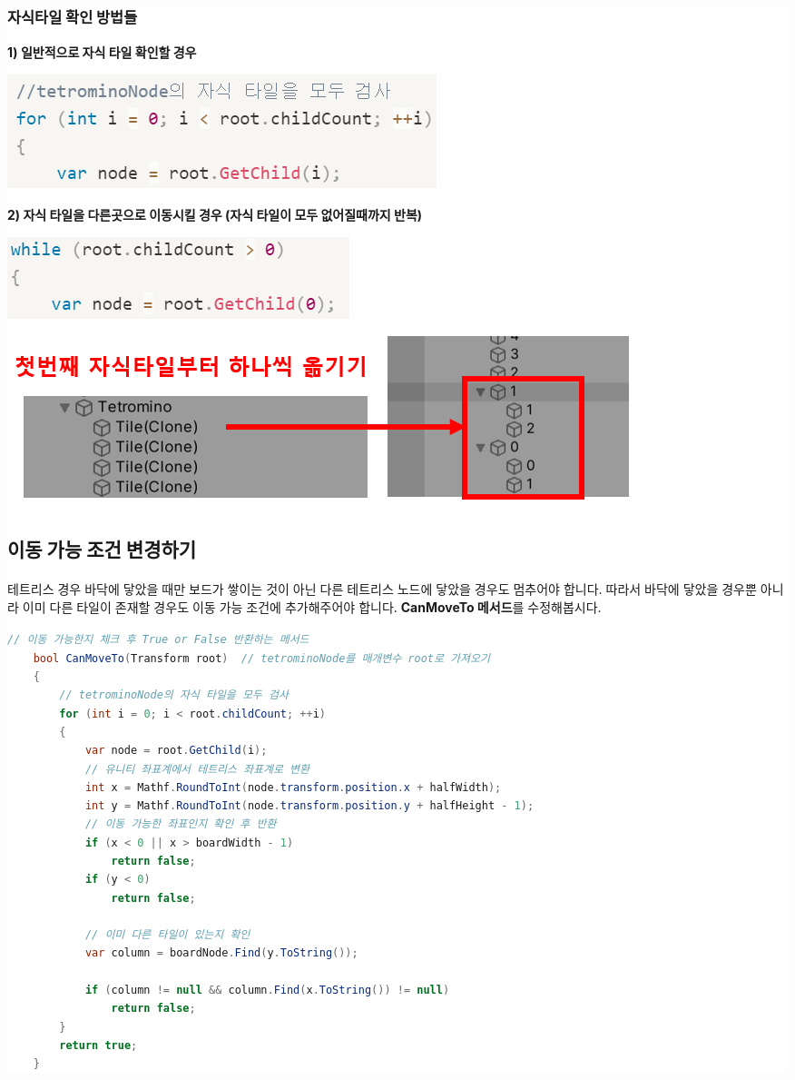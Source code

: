 ### 자식타일 확인 방법들

**1) 일반적으로 자식 타일 확인할 경우**

![3%20ec67741c46f945b094bbb2ccdabd0e23/Untitled%203.png](3%20ec67741c46f945b094bbb2ccdabd0e23/Untitled%203.png)

**2) 자식 타일을 다른곳으로 이동시킬 경우 (자식 타일이 모두 없어질때까지 반복)**

![3%20ec67741c46f945b094bbb2ccdabd0e23/Untitled%204.png](3%20ec67741c46f945b094bbb2ccdabd0e23/Untitled%204.png)

![3%20ec67741c46f945b094bbb2ccdabd0e23/Untitled%205.png](3%20ec67741c46f945b094bbb2ccdabd0e23/Untitled%205.png)

## **이동 가능 조건 변경하기**

테트리스 경우 바닥에 닿았을 때만 보드가 쌓이는 것이 아닌 다른 테트리스 노드에 닿았을 경우도 멈추어야 합니다. 따라서 바닥에 닿았을 경우뿐 아니라 이미 다른 타일이 존재할 경우도 이동 가능 조건에 추가해주어야 합니다. **CanMoveTo 메서드**를 수정해봅시다.

```csharp
// 이동 가능한지 체크 후 True or False 반환하는 메서드
    bool CanMoveTo(Transform root)  // tetrominoNode를 매개변수 root로 가져오기
    {
        // tetrominoNode의 자식 타일을 모두 검사
        for (int i = 0; i < root.childCount; ++i)  
        {
            var node = root.GetChild(i);
            // 유니티 좌표계에서 테트리스 좌표계로 변환
            int x = Mathf.RoundToInt(node.transform.position.x + halfWidth);
            int y = Mathf.RoundToInt(node.transform.position.y + halfHeight - 1);
            // 이동 가능한 좌표인지 확인 후 반환
            if (x < 0 || x > boardWidth - 1)
                return false;
            if (y < 0)
                return false;

            // 이미 다른 타일이 있는지 확인
            var column = boardNode.Find(y.ToString());

            if (column != null && column.Find(x.ToString()) != null)
                return false;
        }
        return true;
    }
```
